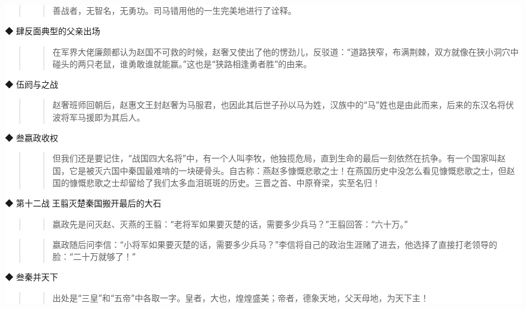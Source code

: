 >> 善战者，无智名，无勇功。司马错用他的一生完美地进行了诠释。

◆ 肆反面典型的父亲出场

>> 在军界大佬廉颇都认为赵国不可救的时候，赵奢又使出了他的愣劲儿，反驳道：“道路狭窄，布满荆棘，双方就像在狭小洞穴中碰头的两只老鼠，谁勇敢谁就能赢。”这也是“狭路相逢勇者胜”的由来。

◆ 伍阏与之战

>> 赵奢班师回朝后，赵惠文王封赵奢为马服君，也因此其后世子孙以马为姓，汉族中的“马”姓也是由此而来，后来的东汉名将伏波将军马援即为其后人。

◆ 叁嬴政收权

>> 但我们还是要记住，“战国四大名将”中，有一个人叫李牧，他独揽危局，直到生命的最后一刻依然在抗争。有一个国家叫赵国，它是被灭六国中秦国最难啃的一块硬骨头。自古称：燕赵多慷慨悲歌之士！在燕国历史中没怎么看见慷慨悲歌之士，但赵国的慷慨悲歌之士却留给了我们太多血泪斑斑的历史。三晋之首、中原脊梁，实至名归！

◆ 第十二战 王翦灭楚秦国搬开最后的大石

>> 嬴政先是问灭赵、灭燕的王翦：“老将军如果要灭楚的话，需要多少兵马？”王翦回答：“六十万。”

>> 嬴政随后问李信：“小将军如果要灭楚的话，需要多少兵马？”李信将自己的政治生涯赌了进去，他选择了直接打老领导的脸：“二十万就够了！”

◆ 叁秦并天下

>> 出处是“三皇”和“五帝”中各取一字。皇者，大也，煌煌盛美；帝者，德象天地，父天母地，为天下主！
